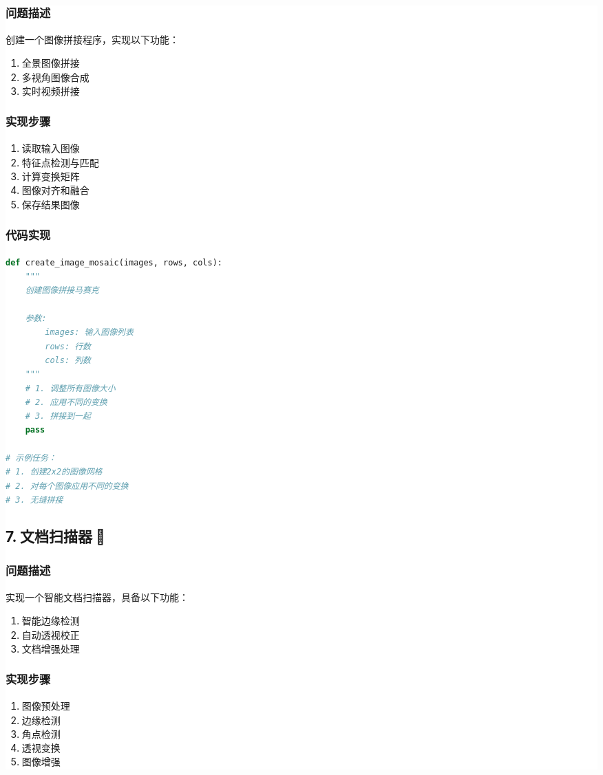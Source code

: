 ### 问题描述
创建一个图像拼接程序，实现以下功能：
1. 全景图像拼接
2. 多视角图像合成
3. 实时视频拼接

### 实现步骤
1. 读取输入图像
2. 特征点检测与匹配
3. 计算变换矩阵
4. 图像对齐和融合
5. 保存结果图像

### 代码实现
```python
def create_image_mosaic(images, rows, cols):
    """
    创建图像拼接马赛克

    参数:
        images: 输入图像列表
        rows: 行数
        cols: 列数
    """
    # 1. 调整所有图像大小
    # 2. 应用不同的变换
    # 3. 拼接到一起
    pass

# 示例任务：
# 1. 创建2x2的图像网格
# 2. 对每个图像应用不同的变换
# 3. 无缝拼接
```

## 7. 文档扫描器 📄

### 问题描述
实现一个智能文档扫描器，具备以下功能：
1. 智能边缘检测
2. 自动透视校正
3. 文档增强处理

### 实现步骤
1. 图像预处理
2. 边缘检测
3. 角点检测
4. 透视变换
5. 图像增强

